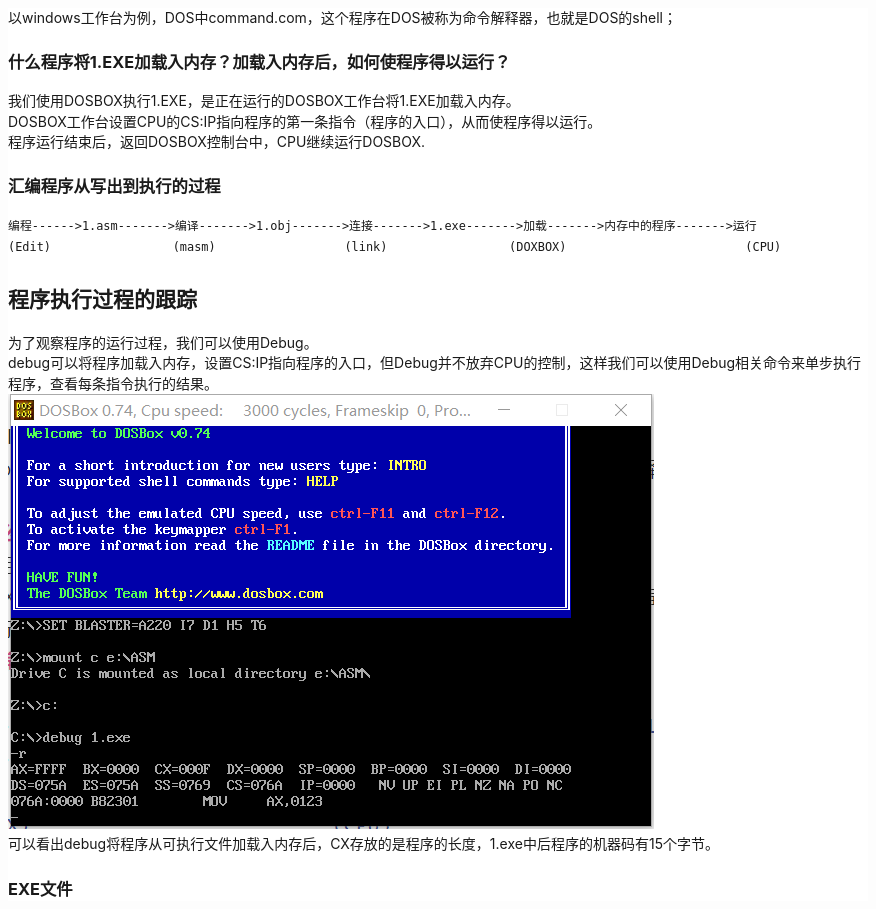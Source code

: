 以windows工作台为例，DOS中command.com，这个程序在DOS被称为命令解释器，也就是DOS的shell；
### 什么程序将1.EXE加载入内存？加载入内存后，如何使程序得以运行？
我们使用DOSBOX执行1.EXE，是正在运行的DOSBOX工作台将1.EXE加载入内存。  
DOSBOX工作台设置CPU的CS:IP指向程序的第一条指令（程序的入口），从而使程序得以运行。  
程序运行结束后，返回DOSBOX控制台中，CPU继续运行DOSBOX.
### 汇编程序从写出到执行的过程
```
编程------>1.asm------->编译------->1.obj------->连接------->1.exe------->加载------->内存中的程序------->运行
(Edit)                 (masm)                  (link)                 (DOXBOX)                         (CPU)
```
## 程序执行过程的跟踪
为了观察程序的运行过程，我们可以使用Debug。  
debug可以将程序加载入内存，设置CS:IP指向程序的入口，但Debug并不放弃CPU的控制，这样我们可以使用Debug相关命令来单步执行程序，查看每条指令执行的结果。  
![contents](https://github.com/MzjHarley/AssemblyLanguageBasicKnowledge/blob/main/img/%E6%B1%87%E7%BC%96%E8%AF%AD%E8%A8%80%E4%B9%8B%E7%AC%AC%E4%B8%80%E4%B8%AA%E7%A8%8B%E5%BA%8F/15.png)  
可以看出debug将程序从可执行文件加载入内存后，CX存放的是程序的长度，1.exe中后程序的机器码有15个字节。
### EXE文件